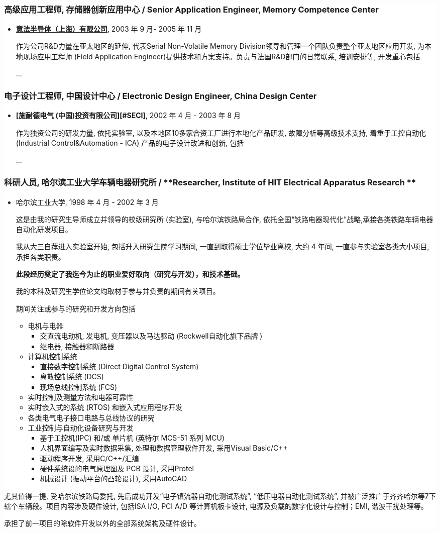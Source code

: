 ### 高级应用工程师, 存储器创新应用中心 / **Senior Application Engineer, Memory Competence Center**

- **[意法半导体（上海）有限公司][#ST]**, 2003 年 9 月- 2005 年 11 月

    作为公司R&D力量在亚太地区的延伸, 代表Serial Non-Volatile Memory Division领导和管理一个团队负责整个亚太地区应用开发, 为本地现场应用工程师 (Field Application Engineer)提供技术和方案支持。负责与法国R&D部门的日常联系, 培训安排等, 开发重心包括

    ...
    
        
### 电子设计工程师, 中国设计中心 / **Electronic Design Engineer, China Design Center**

- **[施耐德电气 (中国)投资有限公司][#SECI]**, 2002 年 4 月 - 2003 年 8 月

    作为独资公司的研发力量, 依托实验室, 以及本地区10多家合资工厂进行本地化产品研发, 故障分析等高级技术支持, 着重于工控自动化 (Industrial Control&Automation - ICA) 产品的电子设计改进和创新, 包括
    
    ...

### 科研人员, 哈尔滨工业大学车辆电器研究所 / **Researcher, Institute of HIT Electrical Apparatus Research **

- 哈尔滨工业大学, 1998 年 4 月 - 2002 年 3 月

    这是由我的研究生导师成立并领导的校级研究所 (实验室), 与哈尔滨铁路局合作, 依托全国“铁路电器现代化”战略,承接各类铁路车辆电器自动化研发项目。

    我从大三自荐进入实验室开始, 包括升入研究生院学习期间, 一直到取得硕士学位毕业离校, 大约 4 年间, 一直参与实验室各类大小项目, 承担各类职责。
    
    **此段经历奠定了我迄今为止的职业爱好取向（研究与开发），和技术基础。**

    我的本科及研究生学位论文均取材于参与并负责的期间有关项目。
    
    期间关注或参与的研究和开发方向包括
    
    - 电机与电器
        - 交直流电动机, 发电机, 变压器以及马达驱动 (Rockwell自动化旗下品牌 )
        - 继电器, 接触器和断路器
    - 计算机控制系统
        - 直接数字控制系统 (Direct Digital Control System)
        - 离散控制系统 (DCS)
        - 现场总线控制系统 (FCS)
    - 实时控制及测量方法和电器可靠性
    - 实时嵌入式的系统 (RTOS) 和嵌入式应用程序开发
    - 各类电气电子接口电路与总线协议的研究
    - 工业控制与自动化设备研究与开发
        - 基于工控机(IPC) 和/或 单片机 (英特尔 MCS-51 系列 MCU)
        - 人机界面编写及实时数据采集, 处理和数据管理软件开发, 采用Visual Basic/C++
        - 驱动程序开发, 采用C/C++/汇编
        - 硬件系统设的电气原理图及 PCB 设计, 采用Protel
        - 机械设计  (振动平台的凸轮设计), 采用AutoCAD

尤其值得一提, 受哈尔滨铁路局委托, 先后成功开发“电子镇流器自动化测试系统”, “低压电器自动化测试系统”, 并被广泛推广于齐齐哈尔等7下辖个车辆段。项目内容涉及硬件设计, 包括ISA I/O, PCI A/D 等计算机板卡设计, 电源及负载的数字化设计与控制；EMI, 谐波干扰处理等。

承担了前一项目的除软件开发以外的全部系统架构及硬件设计。


[#HIT]: http://www.hit.edu.cn/
[#ST]: http://www.st.com
[#POCO_CONTRIBUTOR]:  https://pocoproject.org/community/contributors.html
[#BOOST_REVIEWER]: http://www.boost.org/doc/libs/1_62_0/doc/html/chrono/appendices.html#chrono.appendices.acknowledgements
[#CP_AUTHOR]: http://www.codeproject.com/script/Articles/MemberArticles.aspx?amid=1960969